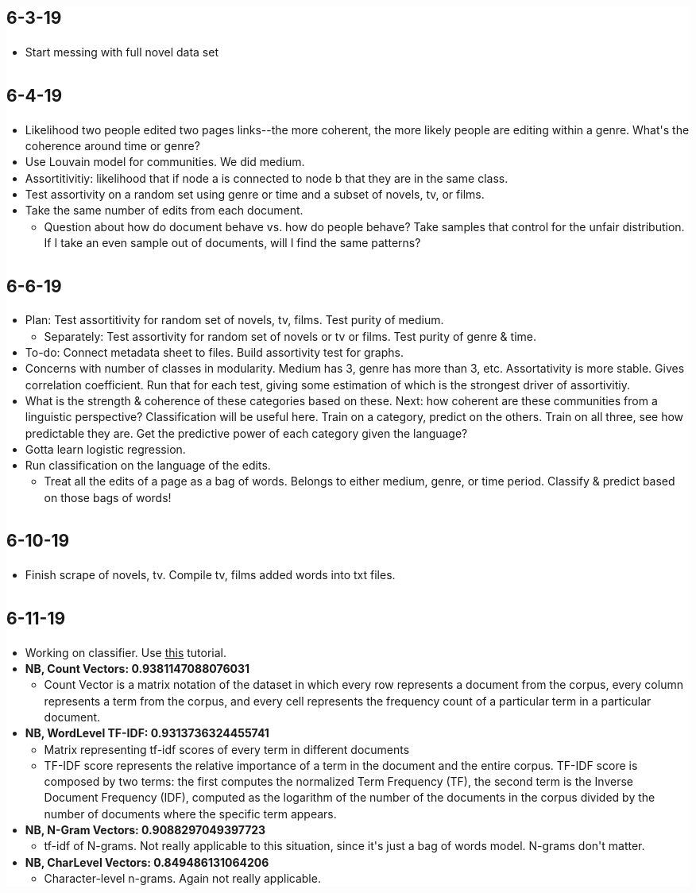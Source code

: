 ## 6-3-19
* Start messing with full novel data set

## 6-4-19
* Likelihood two people edited two pages links--the more coherent, the more likely people are editing within a genre. What's the coherence around time or genre?
* Use Louvain model for communities. We did medium. 
* Assortitivitiy: likelihood that if node a is connected to node b that they are in the same class.
* Test assortivity on a random set using genre or time and a subset of novels, tv, or films.
* Take the same number of edits from each document. 
	* Question about how do document behave vs. how do people behave? Take samples that control for the unfair distribution. If I take an even sample out of documents, will I find the same patterns?

## 6-6-19
* Plan: Test assortitivity for random set of novels, tv, films. Test purity of medium.
	* Separately: Test assortivity for random set of novels or tv or films. Test purity of genre & time.
* To-do: Connect metadata sheet to files. Build assortivity test for graphs.
* Concerns with number of classes in modularity. Medium has 3, genre has more than 3, etc. Assortativity is more stable. Gives correlation coefficient. Run that for each test, giving some estimation of which is the strongest driver of assortivitiy.
* What is the strength & coherence of these categories based on these. Next: how coherent are these communities from a linguistic perspective? Classification will be useful here. Train on a category, predict on the others. Train on all three, see how predictable they are. Get the predictive power of each category given the language?
* Gotta learn logistic regression. 
* Run classification on the language of the edits. 
	* Treat all the edits of a page as a bag of words. Belongs to either medium, genre, or time period. Classify & predict based on those bags of words!

## 6-10-19
* Finish scrape of novels, tv. Compile tv, films added words into txt files.

## 6-11-19
* Working on classifier. Use [this](https://www.analyticsvidhya.com/blog/2018/04/a-comprehensive-guide-to-understand-and-implement-text-classification-in-python/) tutorial.
* __NB, Count Vectors:  0.9381147088076031__
	* Count Vector is a matrix notation of the dataset in which every row represents a document from the corpus, every column represents a term from the corpus, and every cell represents the frequency count of a particular term in a particular document.
* __NB, WordLevel TF-IDF:  0.9313736324455741__
	* Matrix representing tf-idf scores of every term in different documents
	* TF-IDF score represents the relative importance of a term in the document and the entire corpus. TF-IDF score is composed by two terms: the first computes the normalized Term Frequency (TF), the second term is the Inverse Document Frequency (IDF), computed as the logarithm of the number of the documents in the corpus divided by the number of documents where the specific term appears.
* __NB, N-Gram Vectors:  0.9088297049397723__
	* tf-idf of N-grams. Not really applicable to this situation, since it's just a bag of words model. N-grams don't matter.
* __NB, CharLevel Vectors:  0.849486131064206__
	* Character-level n-grams. Again not really applicable.
